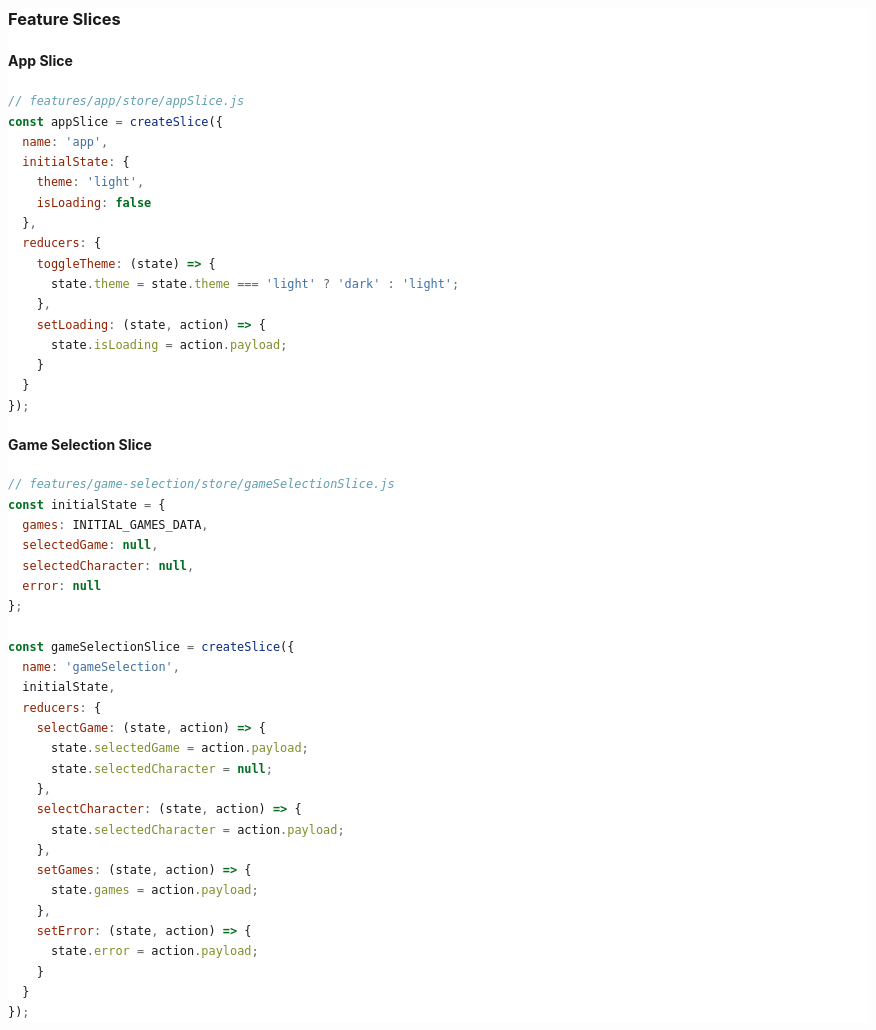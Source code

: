 ### Feature Slices

#### App Slice
```javascript
// features/app/store/appSlice.js
const appSlice = createSlice({
  name: 'app',
  initialState: {
    theme: 'light',
    isLoading: false
  },
  reducers: {
    toggleTheme: (state) => {
      state.theme = state.theme === 'light' ? 'dark' : 'light';
    },
    setLoading: (state, action) => {
      state.isLoading = action.payload;
    }
  }
});
```

#### Game Selection Slice
```javascript
// features/game-selection/store/gameSelectionSlice.js
const initialState = {
  games: INITIAL_GAMES_DATA,
  selectedGame: null,
  selectedCharacter: null,
  error: null
};

const gameSelectionSlice = createSlice({
  name: 'gameSelection',
  initialState,
  reducers: {
    selectGame: (state, action) => {
      state.selectedGame = action.payload;
      state.selectedCharacter = null;
    },
    selectCharacter: (state, action) => {
      state.selectedCharacter = action.payload;
    },
    setGames: (state, action) => {
      state.games = action.payload;
    },
    setError: (state, action) => {
      state.error = action.payload;
    }
  }
});
```
